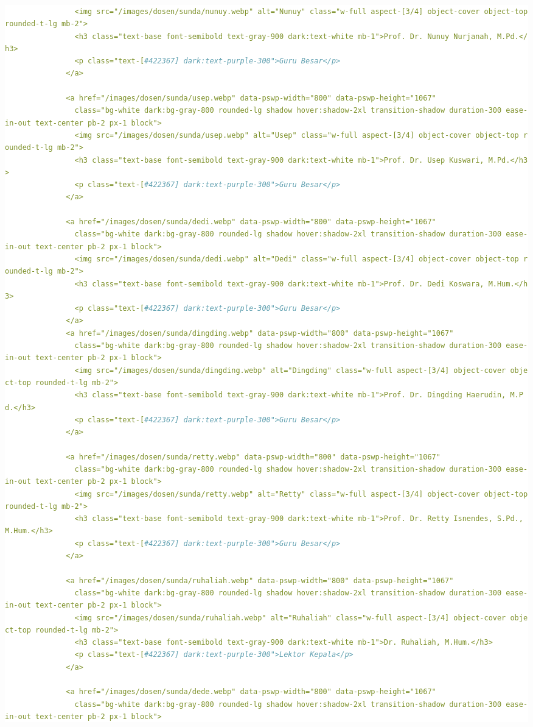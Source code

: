 ```yaml
                <img src="/images/dosen/sunda/nunuy.webp" alt="Nunuy" class="w-full aspect-[3/4] object-cover object-top rounded-t-lg mb-2">
                <h3 class="text-base font-semibold text-gray-900 dark:text-white mb-1">Prof. Dr. Nunuy Nurjanah, M.Pd.</h3>
                <p class="text-[#422367] dark:text-purple-300">Guru Besar</p>
              </a>

              <a href="/images/dosen/sunda/usep.webp" data-pswp-width="800" data-pswp-height="1067"
                class="bg-white dark:bg-gray-800 rounded-lg shadow hover:shadow-2xl transition-shadow duration-300 ease-in-out text-center pb-2 px-1 block">
                <img src="/images/dosen/sunda/usep.webp" alt="Usep" class="w-full aspect-[3/4] object-cover object-top rounded-t-lg mb-2">
                <h3 class="text-base font-semibold text-gray-900 dark:text-white mb-1">Prof. Dr. Usep Kuswari, M.Pd.</h3>
                <p class="text-[#422367] dark:text-purple-300">Guru Besar</p>
              </a>

              <a href="/images/dosen/sunda/dedi.webp" data-pswp-width="800" data-pswp-height="1067"
                class="bg-white dark:bg-gray-800 rounded-lg shadow hover:shadow-2xl transition-shadow duration-300 ease-in-out text-center pb-2 px-1 block">
                <img src="/images/dosen/sunda/dedi.webp" alt="Dedi" class="w-full aspect-[3/4] object-cover object-top rounded-t-lg mb-2">
                <h3 class="text-base font-semibold text-gray-900 dark:text-white mb-1">Prof. Dr. Dedi Koswara, M.Hum.</h3>
                <p class="text-[#422367] dark:text-purple-300">Guru Besar</p>
              </a>
              <a href="/images/dosen/sunda/dingding.webp" data-pswp-width="800" data-pswp-height="1067"
                class="bg-white dark:bg-gray-800 rounded-lg shadow hover:shadow-2xl transition-shadow duration-300 ease-in-out text-center pb-2 px-1 block">
                <img src="/images/dosen/sunda/dingding.webp" alt="Dingding" class="w-full aspect-[3/4] object-cover object-top rounded-t-lg mb-2">
                <h3 class="text-base font-semibold text-gray-900 dark:text-white mb-1">Prof. Dr. Dingding Haerudin, M.Pd.</h3>
                <p class="text-[#422367] dark:text-purple-300">Guru Besar</p>
              </a>

              <a href="/images/dosen/sunda/retty.webp" data-pswp-width="800" data-pswp-height="1067"
                class="bg-white dark:bg-gray-800 rounded-lg shadow hover:shadow-2xl transition-shadow duration-300 ease-in-out text-center pb-2 px-1 block">
                <img src="/images/dosen/sunda/retty.webp" alt="Retty" class="w-full aspect-[3/4] object-cover object-top rounded-t-lg mb-2">
                <h3 class="text-base font-semibold text-gray-900 dark:text-white mb-1">Prof. Dr. Retty Isnendes, S.Pd., M.Hum.</h3>
                <p class="text-[#422367] dark:text-purple-300">Guru Besar</p>
              </a>

              <a href="/images/dosen/sunda/ruhaliah.webp" data-pswp-width="800" data-pswp-height="1067"
                class="bg-white dark:bg-gray-800 rounded-lg shadow hover:shadow-2xl transition-shadow duration-300 ease-in-out text-center pb-2 px-1 block">
                <img src="/images/dosen/sunda/ruhaliah.webp" alt="Ruhaliah" class="w-full aspect-[3/4] object-cover object-top rounded-t-lg mb-2">
                <h3 class="text-base font-semibold text-gray-900 dark:text-white mb-1">Dr. Ruhaliah, M.Hum.</h3>
                <p class="text-[#422367] dark:text-purple-300">Lektor Kepala</p>
              </a>

              <a href="/images/dosen/sunda/dede.webp" data-pswp-width="800" data-pswp-height="1067"
                class="bg-white dark:bg-gray-800 rounded-lg shadow hover:shadow-2xl transition-shadow duration-300 ease-in-out text-center pb-2 px-1 block">
```